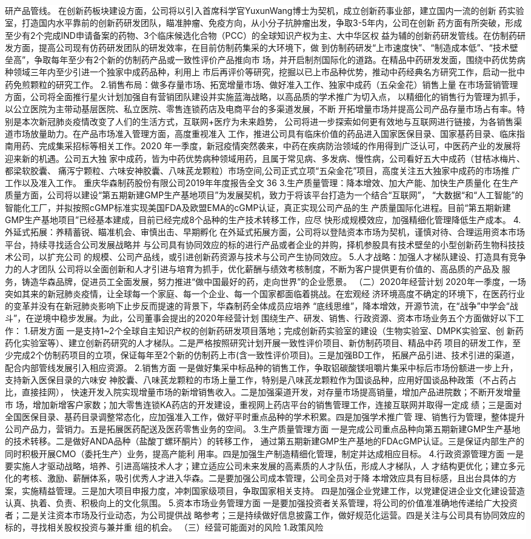 研产品管线。
在创新药板块建设方面，公司将以引入首席科学官YuxunWang博士为契机，成立创新药事业部，建立国内一流的创新
药实验室，打造国内水平靠前的创新药研发团队，瞄准肿瘤、免疫方向，从小分子抗肿瘤出发，争取3-5年内，公司在创新
药方面有所突破，形成至少有2个完成IND申请备案的药物、3个临床候选化合物（PCC）的全球知识产权为主、大中华区权
益为辅的创新药研发管线。在仿制药研发方面，提高公司现有仿药研发团队的研发效率，在目前仿制药集采的大环境下，做
到仿制药研发“上市速度快”、“制造成本低”、“技术壁垒高”，争取每年至少有2个新的仿制药产品或一致性评价产品推向市
场，并开启制剂国际化的道路。在精品中药研发发面，围绕中药优势病种领域三年内至少引进一个独家中成药品种，利用上
市后再评价等研究，挖掘以已上市品种优势，推动中药经典名方研究工作，启动一批中药免煎颗粒的研究工作。
2.销售布局：做多存量市场、拓宽增量市场、做好准入工作、独家中成药（五朵金花）销售上量
在市场营销管理方面，公司将全面推行星火计划加强自有营销团队建设并实施蓝海战略，以高品质的学术推广为切入点，
以精细化的销售行为管理为抓手，以公立医院为主带动基层医院、私立医院、零售连锁药店及电商平台的多渠道发展，不断
开拓增量市场并提高公司产品存量市场占有率。特别是本次新冠肺炎疫情改变了人们的生活方式，互联网+医疗为未来趋势，
公司将进一步探索如何更有效地与互联网进行链接，为各销售渠道市场放量助力。在产品市场准入管理方面，高度重视准入
工作，推进公司具有临床价值的药品进入国家医保目录、国家基药目录、临床指南用药、完成集采招标等相关工作。2020
年一季度，新冠疫情突然袭来，中药在疾病防治领域的作用得到广泛认可，中医药产业的发展将迎来新的机遇。公司五大独
家中成药，皆为中药优势病种领域用药，且属于常见病、多发病、慢性病，公司看好五大中成药（甘桔冰梅片、都梁软胶囊、
痛泻宁颗粒、六味安神胶囊、八味芪龙颗粒）市场空间,公司正式立项“五朵金花”项目，高度关注五大独家中成药的市场推
广工作以及准入工作。
重庆华森制药股份有限公司2019年年度报告全文
36
3.生产质量管理：降本增效、加大产能、加快生产质量化
在生产质量方面，公司将以建设“第五期新建GMP生产基地项目”为发展契机，致力于将该平台打造为一个结合“互联网”，
“大数据“和“人工智能”的智能化工厂，并拟按照cGMP标准实现美国FDA及欧盟EMA的cGMP认证，真正实现公司产品的生
产质量国际化进程。目前“第五期新建GMP生产基地项目”已经基本建成，目前已经完成8个品种的生产技术转移工作，应尽
快形成规模效应，加强精细化管理降低生产成本。
4.外延式拓展：养精蓄锐、瞄准机会、审慎出击、早期孵化
在外延式拓展方面，公司将以登陆资本市场为契机，谨慎对待、合理运用资本市场平台，持续寻找适合公司发展战略并
与公司具有协同效应的标的进行产品或者企业的并购，择机参股具有技术壁垒的小型创新药生物科技技术公司，以扩充公司
的规模、公司产品线，或引进创新药资源与技术与公司产生协同效应。
5.人才战略：加强人才梯队建设、打造具有竞争力的人才团队
公司将以全面创新和人才引进与培育为抓手，优化薪酬与绩效考核制度，不断为客户提供更有价值的、高品质的产品及
服务，铸造华森品牌，促进员工全面发展，努力推进“做中国最好的药，走向世界”的企业愿景。
（二）2020年经营计划
2020年一季度，一场突如其来的新冠肺炎疫情，让全球每一个家庭、每一个企业、每一个国家都面临着挑战。在宏观经
济环境高度不确定的环境下，在医药行业的变革并没有在新冠肺炎影响下止步反而提速的背景下，华森制药全体成员应培养
“底线思维”，降本增效，开源节流，在“战争”中学会“战斗”，在逆境中稳步发展。为此，公司董事会提出的2020年经营计划
围绕生产、研发、销售、行政资源、资本市场业务五个方面做好以下工作：
1.研发方面
一是支持1~2个全球自主知识产权的创新药研发项目落地；完成创新药实验室的建设（生物实验室、DMPK实验室、创
新药药化实验室等）、建立创新药研究的人才梯队。二是严格按照研究计划开展一致性评价项目、新仿制药项目、精品中药
项目的研发工作，至少完成2个仿制药项目的立项，保证每年至2个新的仿制药上市(含一致性评价项目)。三是加强BD工作，
拓展产品引进、技术引进的渠道，配合内部管线发展引入相应资源。
2.销售方面
一是做好集采中标品种的销售工作，争取铝碳酸镁咀嚼片集采中标后市场份额进一步上升，支持新入医保目录的六味安
神胶囊、八味芪龙颗粒的市场上量工作，特别是八味芪龙颗粒作为国谈品种，应用好国谈品种政策（不占药占比，直接挂网），
快速开发入院实现增量市场的新增销售收入。二是加强渠道开发，对存量市场提高销量，增加产品进院数；不断开发增量市
场，增加新增客户家数；加大零售连锁KA药店的开发建设，重视网上药店平台的销售管理工作，连接互联网并取得一定成
绩；三是面对全国医保目录、基药目录调整常态化，应加强准入工作，做好平时重点品种的学术积累。四是加强学术推广管
理、销售行为管理，整体提升公司产品力，营销力。五是拓展医药配送及医药零售业务的空间。
3.生产质量管理方面
一是完成公司重点品种向第五期新建GMP生产基地的技术转移。二是做好ANDA品种（盐酸丁螺环酮片）的转移工作，
通过第五期新建GMP生产基地的FDAcGMP认证。三是保证内部生产的同时积极开展CMO（委托生产）业务，提高产能利
用率。四是加强生产制造精细化管理，制定并达成相应目标。
4.行政资源管理方面
一是要实施人才驱动战略，培养、引进高端技术人才；建立适应公司未来发展的高素质的人才队伍，形成人才梯队，人
才结构更优化；建立多元化的考核、激励、薪酬体系，吸引优秀人才进入华森。二是要加强公司成本管理，公司全员对于降
本增效应具有目标感，且出台具体的方案，实施精益管理。三是加大项目申报力度，冲刺国家级项目，争取国家相关支持。
四是加强企业党建工作，以党建促进企业文化建设营造认真、执着、负责、积极向上的文化氛围。
5.资本市场业务管理方面
一是要加强投资者关系管理，将公司的价值准准确地传递给广大投资者；二是关注资本市场及行业动态，为公司提供战
略参考；三是持续做好信息披露工作，做好规范化运营。四是关注与公司具有协同效应的标的，寻找相关股权投资与兼并重
组的机会。
（三）经营可能面对的风险
1.政策风险